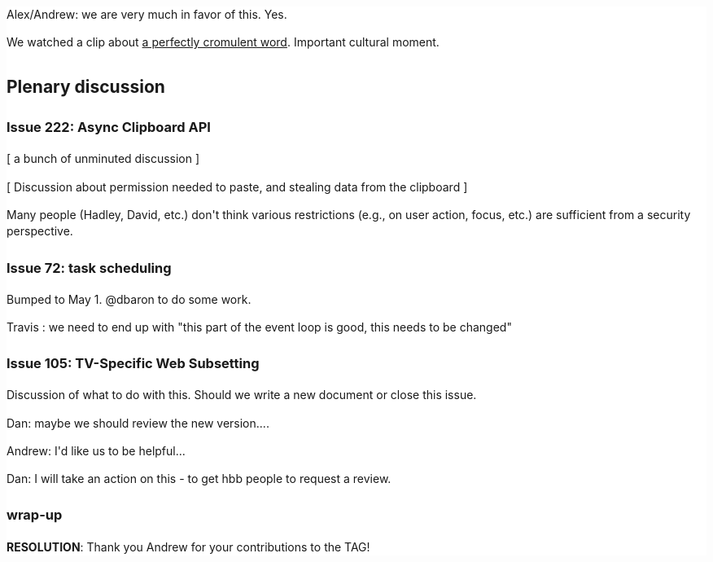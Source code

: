 Alex/Andrew: we are very much in favor of this. Yes.

We watched a clip about [a perfectly cromulent word](https://www.merriam-webster.com/words-at-play/what-does-cromulent-mean). Important cultural moment.

## Plenary discussion

### Issue 222: Async Clipboard API 

[ a bunch of unminuted discussion ]

[ Discussion about permission needed to paste, and stealing data from the clipboard ]

Many people (Hadley, David, etc.) don't think various restrictions (e.g., on user action, focus, etc.) are sufficient from a security perspective.

### Issue 72: task scheduling

Bumped to May 1. @dbaron to do some work. 

Travis : we need to end up with "this part of the event loop is good, this needs to be changed"

### Issue 105: TV-Specific Web Subsetting

Discussion of what to do with this. Should we write a new document or close this issue.

Dan: maybe we should review the new version.... 

Andrew: I'd like us to be helpful...

Dan: I will take an action on this - to get hbb people to request a review.

### wrap-up

**RESOLUTION**: Thank you Andrew for your contributions to the TAG!
